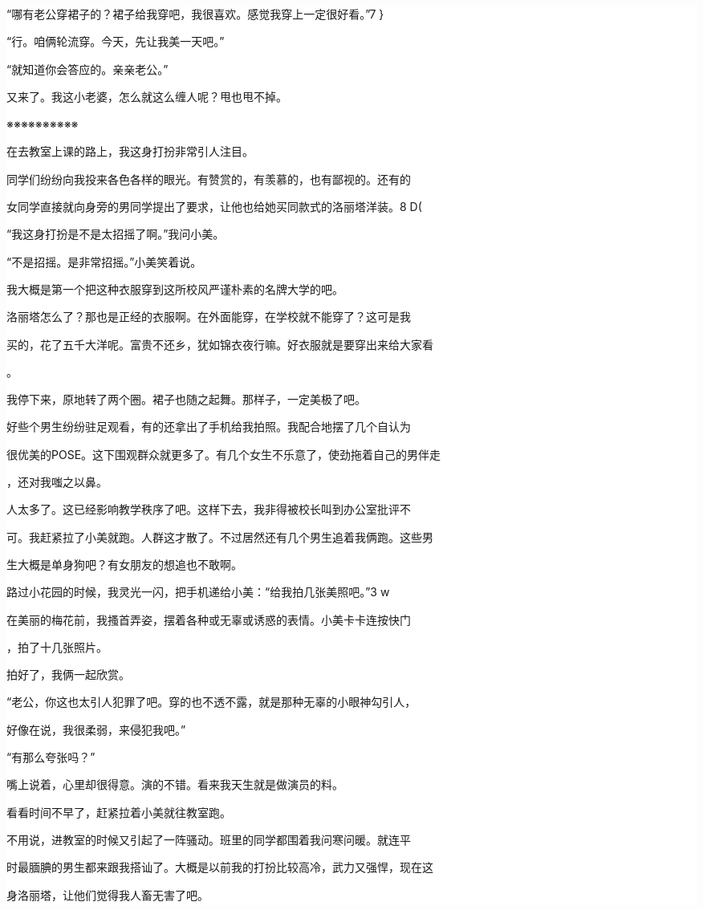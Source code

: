 “哪有老公穿裙子的？裙子给我穿吧，我很喜欢。感觉我穿上一定很好看。”7 }

“行。咱俩轮流穿。今天，先让我美一天吧。”

“就知道你会答应的。亲亲老公。”

又来了。我这小老婆，怎么就这么缠人呢？甩也甩不掉。

※※※※※※※※※※

在去教室上课的路上，我这身打扮非常引人注目。

同学们纷纷向我投来各色各样的眼光。有赞赏的，有羡慕的，也有鄙视的。还有的

女同学直接就向身旁的男同学提出了要求，让他也给她买同款式的洛丽塔洋装。8 D(

“我这身打扮是不是太招摇了啊。”我问小美。

“不是招摇。是非常招摇。”小美笑着说。

我大概是第一个把这种衣服穿到这所校风严谨朴素的名牌大学的吧。

洛丽塔怎么了？那也是正经的衣服啊。在外面能穿，在学校就不能穿了？这可是我

买的，花了五千大洋呢。富贵不还乡，犹如锦衣夜行嘛。好衣服就是要穿出来给大家看

。

我停下来，原地转了两个圈。裙子也随之起舞。那样子，一定美极了吧。

好些个男生纷纷驻足观看，有的还拿出了手机给我拍照。我配合地摆了几个自认为

很优美的POSE。这下围观群众就更多了。有几个女生不乐意了，使劲拖着自己的男伴走

，还对我嗤之以鼻。

人太多了。这已经影响教学秩序了吧。这样下去，我非得被校长叫到办公室批评不

可。我赶紧拉了小美就跑。人群这才散了。不过居然还有几个男生追着我俩跑。这些男

生大概是单身狗吧？有女朋友的想追也不敢啊。

路过小花园的时候，我灵光一闪，把手机递给小美：“给我拍几张美照吧。”3 w

在美丽的梅花前，我搔首弄姿，摆着各种或无辜或诱惑的表情。小美卡卡连按快门

，拍了十几张照片。

拍好了，我俩一起欣赏。

“老公，你这也太引人犯罪了吧。穿的也不透不露，就是那种无辜的小眼神勾引人，

好像在说，我很柔弱，来侵犯我吧。”

“有那么夸张吗？”

嘴上说着，心里却很得意。演的不错。看来我天生就是做演员的料。

看看时间不早了，赶紧拉着小美就往教室跑。

不用说，进教室的时候又引起了一阵骚动。班里的同学都围着我问寒问暖。就连平

时最腼腆的男生都来跟我搭讪了。大概是以前我的打扮比较高冷，武力又强悍，现在这

身洛丽塔，让他们觉得我人畜无害了吧。
